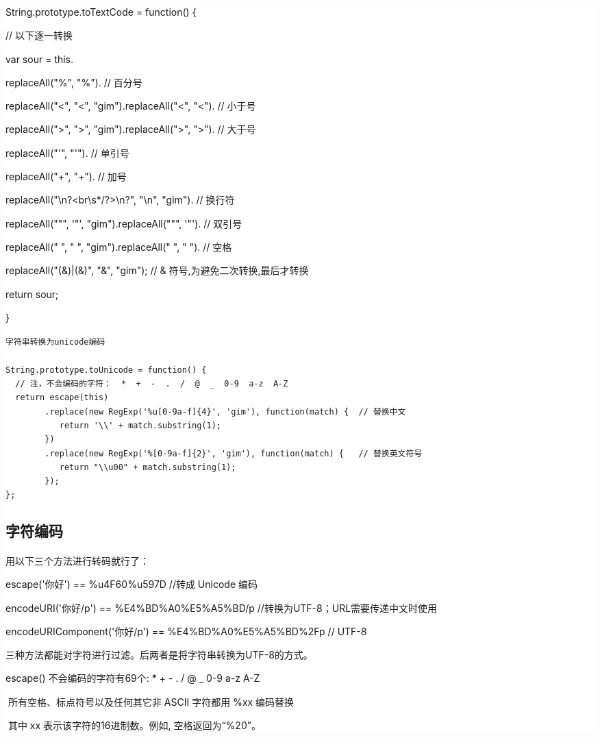 String.prototype.toTextCode = function() {

// 以下逐一转换

var sour = this.

replaceAll("&#37;", "%"). // 百分号

replaceAll("&lt;", "<", "gim").replaceAll("&#60;", "<"). // 小于号

replaceAll("&gt;", ">", "gim").replaceAll("&#62;", ">"). // 大于号

replaceAll("&#39;", "'"). // 单引号

replaceAll("&#43;", "+"). // 加号

replaceAll("\n?<br\\s*/?>\n?", "\n", "gim"). // 换行符

replaceAll("&quot;", '"', "gim").replaceAll("&#34;", '"'). // 双引号

replaceAll("&nbsp;", " ", "gim").replaceAll("&#160;", " "). // 空格

replaceAll("(&amp;)|(&#38;)", "&", "gim"); // & 符号,为避免二次转换,最后才转换

return sour;

}

```
字符串转换为unicode编码

String.prototype.toUnicode = function() {
  // 注，不会编码的字符：  *  +  -  .  /  @  _  0-9  a-z  A-Z
  return escape(this)
        .replace(new RegExp('%u[0-9a-f]{4}', 'gim'), function(match) {  // 替换中文
           return '\\' + match.substring(1);
        })
        .replace(new RegExp('%[0-9a-f]{2}', 'gim'), function(match) {   // 替换英文符号
           return "\\u00" + match.substring(1);
        });
};
```



## 字符编码

用以下三个方法进行转码就行了：

escape('你好')         == %u4F60%u597D      //转成 Unicode 编码

encodeURI('你好/p')      == %E4%BD%A0%E5%A5%BD/p  //转换为UTF-8；URL需要传递中文时使用

encodeURIComponent('你好/p')  == %E4%BD%A0%E5%A5%BD%2Fp // UTF-8

三种方法都能对字符进行过滤。后两者是将字符串转换为UTF-8的方式。

escape() 不会编码的字符有69个: *  +  -  .  /  @  _  0-9  a-z  A-Z

​    所有空格、标点符号以及任何其它非 ASCII 字符都用 %xx 编码替换

​    其中 xx 表示该字符的16进制数。例如, 空格返回为“%20”。
